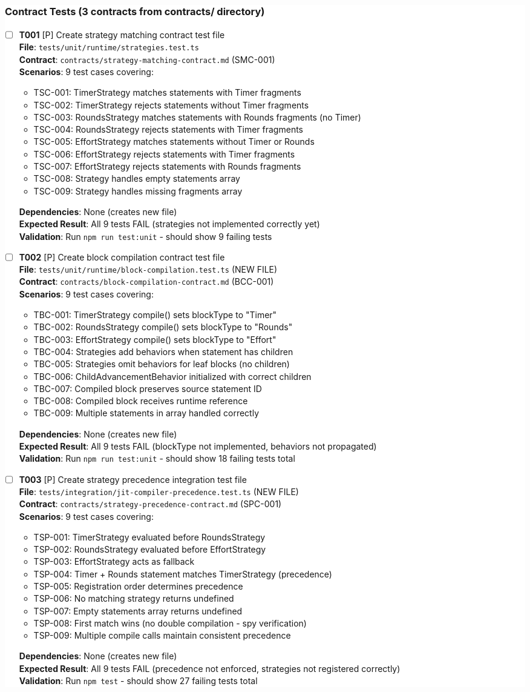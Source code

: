 ### Contract Tests (3 contracts from contracts/ directory)

- [ ] **T001** [P] Create strategy matching contract test file  
  **File**: `tests/unit/runtime/strategies.test.ts`  
  **Contract**: `contracts/strategy-matching-contract.md` (SMC-001)  
  **Scenarios**: 9 test cases covering:
  - TSC-001: TimerStrategy matches statements with Timer fragments
  - TSC-002: TimerStrategy rejects statements without Timer fragments
  - TSC-003: RoundsStrategy matches statements with Rounds fragments (no Timer)
  - TSC-004: RoundsStrategy rejects statements with Timer fragments
  - TSC-005: EffortStrategy matches statements without Timer or Rounds
  - TSC-006: EffortStrategy rejects statements with Timer fragments
  - TSC-007: EffortStrategy rejects statements with Rounds fragments
  - TSC-008: Strategy handles empty statements array
  - TSC-009: Strategy handles missing fragments array
  
  **Dependencies**: None (creates new file)  
  **Expected Result**: All 9 tests FAIL (strategies not implemented correctly yet)  
  **Validation**: Run `npm run test:unit` - should show 9 failing tests

- [ ] **T002** [P] Create block compilation contract test file  
  **File**: `tests/unit/runtime/block-compilation.test.ts` (NEW FILE)  
  **Contract**: `contracts/block-compilation-contract.md` (BCC-001)  
  **Scenarios**: 9 test cases covering:
  - TBC-001: TimerStrategy compile() sets blockType to "Timer"
  - TBC-002: RoundsStrategy compile() sets blockType to "Rounds"
  - TBC-003: EffortStrategy compile() sets blockType to "Effort"
  - TBC-004: Strategies add behaviors when statement has children
  - TBC-005: Strategies omit behaviors for leaf blocks (no children)
  - TBC-006: ChildAdvancementBehavior initialized with correct children
  - TBC-007: Compiled block preserves source statement ID
  - TBC-008: Compiled block receives runtime reference
  - TBC-009: Multiple statements in array handled correctly
  
  **Dependencies**: None (creates new file)  
  **Expected Result**: All 9 tests FAIL (blockType not implemented, behaviors not propagated)  
  **Validation**: Run `npm run test:unit` - should show 18 failing tests total

- [ ] **T003** [P] Create strategy precedence integration test file  
  **File**: `tests/integration/jit-compiler-precedence.test.ts` (NEW FILE)  
  **Contract**: `contracts/strategy-precedence-contract.md` (SPC-001)  
  **Scenarios**: 9 test cases covering:
  - TSP-001: TimerStrategy evaluated before RoundsStrategy
  - TSP-002: RoundsStrategy evaluated before EffortStrategy
  - TSP-003: EffortStrategy acts as fallback
  - TSP-004: Timer + Rounds statement matches TimerStrategy (precedence)
  - TSP-005: Registration order determines precedence
  - TSP-006: No matching strategy returns undefined
  - TSP-007: Empty statements array returns undefined
  - TSP-008: First match wins (no double compilation - spy verification)
  - TSP-009: Multiple compile calls maintain consistent precedence
  
  **Dependencies**: None (creates new file)  
  **Expected Result**: All 9 tests FAIL (precedence not enforced, strategies not registered correctly)  
  **Validation**: Run `npm test` - should show 27 failing tests total
